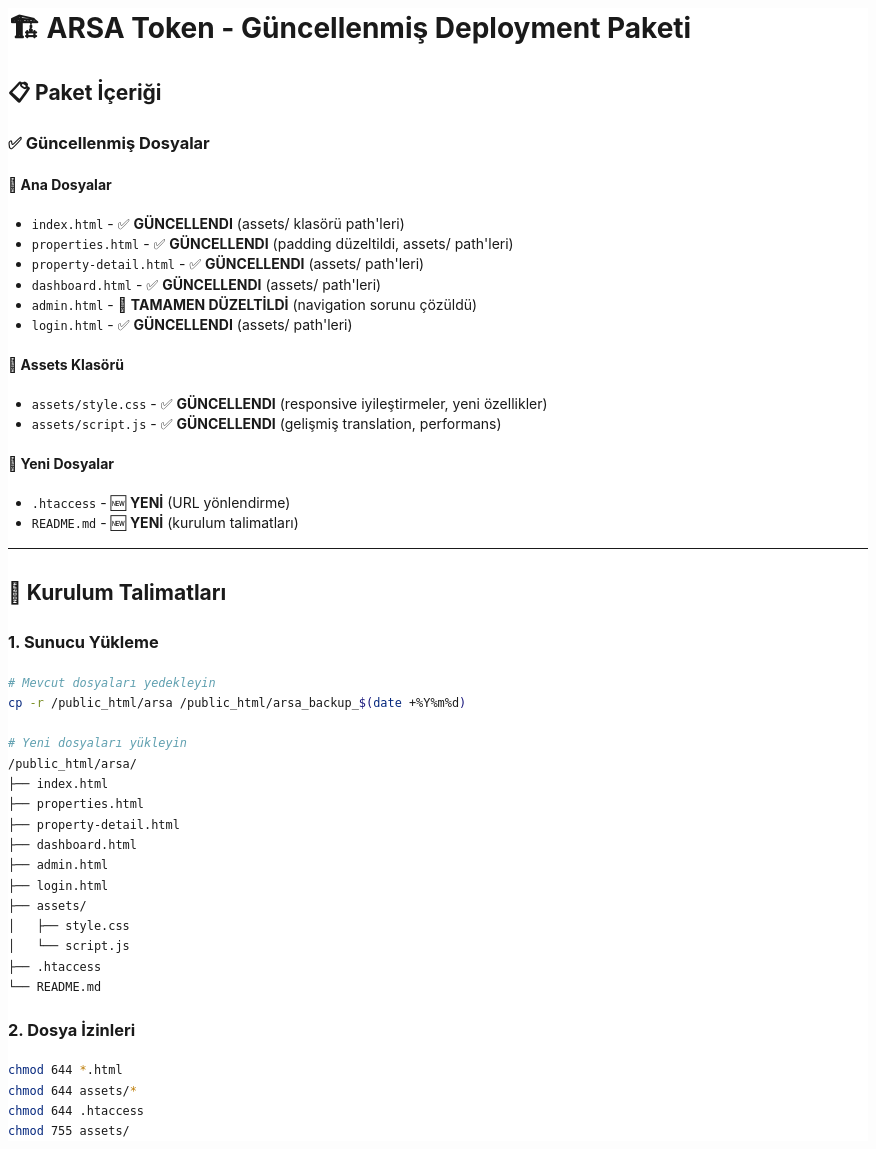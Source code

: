# 🏗️ ARSA Token - Güncellenmiş Deployment Paketi

## 📋 Paket İçeriği

### ✅ **Güncellenmiş Dosyalar**

#### 🔧 **Ana Dosyalar**
- `index.html` - ✅ **GÜNCELLENDI** (assets/ klasörü path'leri)
- `properties.html` - ✅ **GÜNCELLENDI** (padding düzeltildi, assets/ path'leri)
- `property-detail.html` - ✅ **GÜNCELLENDI** (assets/ path'leri)
- `dashboard.html` - ✅ **GÜNCELLENDI** (assets/ path'leri)
- `admin.html` - 🔧 **TAMAMEN DÜZELTİLDİ** (navigation sorunu çözüldü)
- `login.html` - ✅ **GÜNCELLENDI** (assets/ path'leri)

#### 📁 **Assets Klasörü**
- `assets/style.css` - ✅ **GÜNCELLENDI** (responsive iyileştirmeler, yeni özellikler)
- `assets/script.js` - ✅ **GÜNCELLENDI** (gelişmiş translation, performans)

#### 📄 **Yeni Dosyalar**
- `.htaccess` - 🆕 **YENİ** (URL yönlendirme)
- `README.md` - 🆕 **YENİ** (kurulum talimatları)

---

## 🚀 Kurulum Talimatları

### 1. **Sunucu Yükleme**
```bash
# Mevcut dosyaları yedekleyin
cp -r /public_html/arsa /public_html/arsa_backup_$(date +%Y%m%d)

# Yeni dosyaları yükleyin
/public_html/arsa/
├── index.html
├── properties.html
├── property-detail.html
├── dashboard.html
├── admin.html
├── login.html
├── assets/
│   ├── style.css
│   └── script.js
├── .htaccess
└── README.md
```

### 2. **Dosya İzinleri**
```bash
chmod 644 *.html
chmod 644 assets/*
chmod 644 .htaccess
chmod 755 assets/
```
